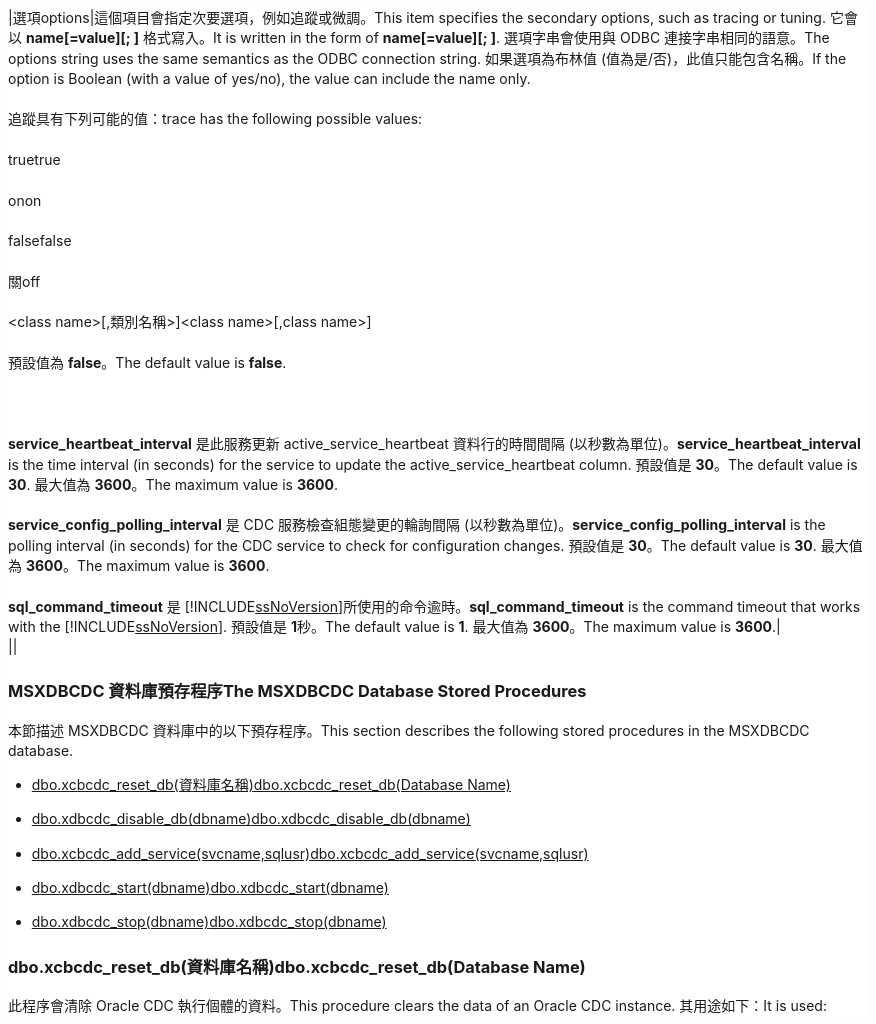 |<span data-ttu-id="e10c4-212">選項</span><span class="sxs-lookup"><span data-stu-id="e10c4-212">options</span></span>|<span data-ttu-id="e10c4-213">這個項目會指定次要選項，例如追蹤或微調。</span><span class="sxs-lookup"><span data-stu-id="e10c4-213">This item specifies the secondary options, such as tracing or tuning.</span></span> <span data-ttu-id="e10c4-214">它會以 **name[=value][; ]** 格式寫入。</span><span class="sxs-lookup"><span data-stu-id="e10c4-214">It is written in the form of **name[=value][; ]**.</span></span> <span data-ttu-id="e10c4-215">選項字串會使用與 ODBC 連接字串相同的語意。</span><span class="sxs-lookup"><span data-stu-id="e10c4-215">The options string uses the same semantics as the ODBC connection string.</span></span> <span data-ttu-id="e10c4-216">如果選項為布林值 (值為是/否)，此值只能包含名稱。</span><span class="sxs-lookup"><span data-stu-id="e10c4-216">If the option is Boolean (with a value of yes/no), the value can include the name only.</span></span><br /><br /> <span data-ttu-id="e10c4-217">追蹤具有下列可能的值：</span><span class="sxs-lookup"><span data-stu-id="e10c4-217">trace has the following possible values:</span></span><br /><br /> <span data-ttu-id="e10c4-218">true</span><span class="sxs-lookup"><span data-stu-id="e10c4-218">true</span></span><br /><br /> <span data-ttu-id="e10c4-219">on</span><span class="sxs-lookup"><span data-stu-id="e10c4-219">on</span></span><br /><br /> <span data-ttu-id="e10c4-220">false</span><span class="sxs-lookup"><span data-stu-id="e10c4-220">false</span></span><br /><br /> <span data-ttu-id="e10c4-221">關</span><span class="sxs-lookup"><span data-stu-id="e10c4-221">off</span></span><br /><br /> <span data-ttu-id="e10c4-222">\<class name>[,類別名稱>]</span><span class="sxs-lookup"><span data-stu-id="e10c4-222">\<class name>[,class name>]</span></span><br /><br /> <span data-ttu-id="e10c4-223">預設值為 **false**。</span><span class="sxs-lookup"><span data-stu-id="e10c4-223">The default value is **false**.</span></span><br /><br /> <br /><br /> <span data-ttu-id="e10c4-224">**service_heartbeat_interval** 是此服務更新 active_service_heartbeat 資料行的時間間隔 (以秒數為單位)。</span><span class="sxs-lookup"><span data-stu-id="e10c4-224">**service_heartbeat_interval** is the time interval (in seconds) for the service to update the active_service_heartbeat column.</span></span> <span data-ttu-id="e10c4-225">預設值是 **30**。</span><span class="sxs-lookup"><span data-stu-id="e10c4-225">The default value is **30**.</span></span> <span data-ttu-id="e10c4-226">最大值為 **3600**。</span><span class="sxs-lookup"><span data-stu-id="e10c4-226">The maximum value is **3600**.</span></span><br /><br /> <span data-ttu-id="e10c4-227">**service_config_polling_interval** 是 CDC 服務檢查組態變更的輪詢間隔 (以秒數為單位)。</span><span class="sxs-lookup"><span data-stu-id="e10c4-227">**service_config_polling_interval** is the polling interval (in seconds) for the CDC service to check for configuration changes.</span></span> <span data-ttu-id="e10c4-228">預設值是 **30**。</span><span class="sxs-lookup"><span data-stu-id="e10c4-228">The default value is **30**.</span></span> <span data-ttu-id="e10c4-229">最大值為 **3600**。</span><span class="sxs-lookup"><span data-stu-id="e10c4-229">The maximum value is **3600**.</span></span><br /><br /> <span data-ttu-id="e10c4-230">**sql_command_timeout** 是 [!INCLUDE[ssNoVersion](../../includes/ssnoversion-md.md)]所使用的命令逾時。</span><span class="sxs-lookup"><span data-stu-id="e10c4-230">**sql_command_timeout** is the command timeout that works with the [!INCLUDE[ssNoVersion](../../includes/ssnoversion-md.md)].</span></span> <span data-ttu-id="e10c4-231">預設值是 **1**秒。</span><span class="sxs-lookup"><span data-stu-id="e10c4-231">The default value is **1**.</span></span> <span data-ttu-id="e10c4-232">最大值為 **3600**。</span><span class="sxs-lookup"><span data-stu-id="e10c4-232">The maximum value is **3600**.</span></span>|  
||  
  
### <a name="the-msxdbcdc-database-stored-procedures"></a><span data-ttu-id="e10c4-233">MSXDBCDC 資料庫預存程序</span><span class="sxs-lookup"><span data-stu-id="e10c4-233">The MSXDBCDC Database Stored Procedures</span></span>  
 <span data-ttu-id="e10c4-234">本節描述 MSXDBCDC 資料庫中的以下預存程序。</span><span class="sxs-lookup"><span data-stu-id="e10c4-234">This section describes the following stored procedures in the MSXDBCDC database.</span></span>  
  
-   [<span data-ttu-id="e10c4-235">dbo.xcbcdc_reset_db(資料庫名稱)</span><span class="sxs-lookup"><span data-stu-id="e10c4-235">dbo.xcbcdc_reset_db(Database Name)</span></span>](#BKMK_dboxcbcdc_reset_db)  
  
-   [<span data-ttu-id="e10c4-236">dbo.xdbcdc_disable_db(dbname)</span><span class="sxs-lookup"><span data-stu-id="e10c4-236">dbo.xdbcdc_disable_db(dbname)</span></span>](#BKMK_dboxdbcdc_disable_db)  
  
-   [<span data-ttu-id="e10c4-237">dbo.xcbcdc_add_service(svcname,sqlusr)</span><span class="sxs-lookup"><span data-stu-id="e10c4-237">dbo.xcbcdc_add_service(svcname,sqlusr)</span></span>](#BKMK_dboxcbcdc_add_service)  
  
-   [<span data-ttu-id="e10c4-238">dbo.xdbcdc_start(dbname)</span><span class="sxs-lookup"><span data-stu-id="e10c4-238">dbo.xdbcdc_start(dbname)</span></span>](#BKMK_dboxdbcdc_start)  
  
-   [<span data-ttu-id="e10c4-239">dbo.xdbcdc_stop(dbname)</span><span class="sxs-lookup"><span data-stu-id="e10c4-239">dbo.xdbcdc_stop(dbname)</span></span>](#BKMK_dboxdbcdc_stop)  
  
###  <a name="dboxcbcdc_reset_dbdatabase-name"></a><a name="BKMK_dboxcbcdc_reset_db"></a> <span data-ttu-id="e10c4-240">dbo.xcbcdc_reset_db(資料庫名稱)</span><span class="sxs-lookup"><span data-stu-id="e10c4-240">dbo.xcbcdc_reset_db(Database Name)</span></span>  
 <span data-ttu-id="e10c4-241">此程序會清除 Oracle CDC 執行個體的資料。</span><span class="sxs-lookup"><span data-stu-id="e10c4-241">This procedure clears the data of an Oracle CDC instance.</span></span> <span data-ttu-id="e10c4-242">其用途如下：</span><span class="sxs-lookup"><span data-stu-id="e10c4-242">It is used:</span></span>  
  